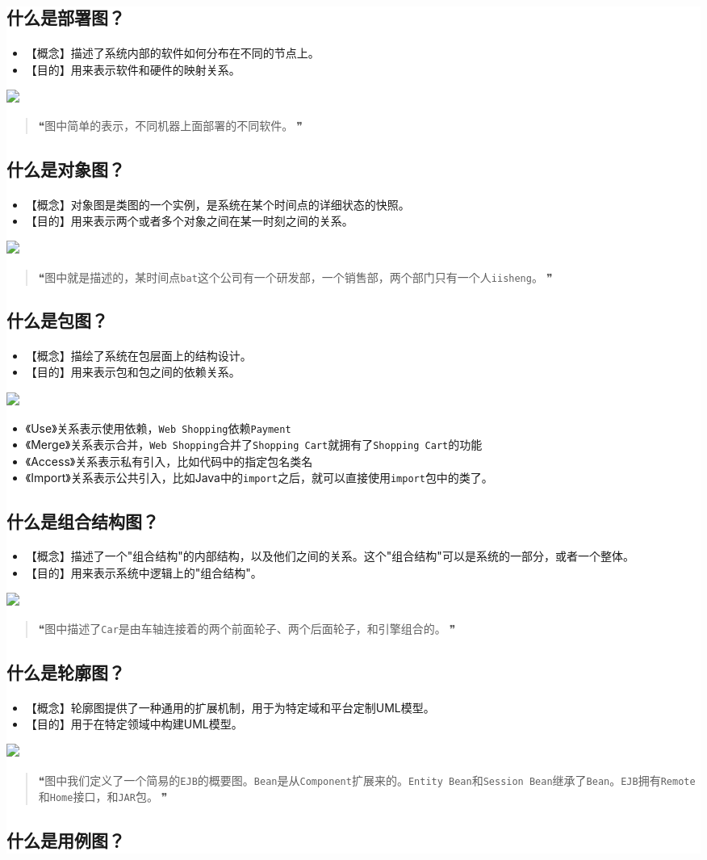 ## 什么是部署图？

-   【概念】描述了系统内部的软件如何分布在不同的节点上。
-   【目的】用来表示软件和硬件的映射关系。

![](https://ask.qcloudimg.com/http-save/yehe-7499771/1n3dbfytvx.png?imageView2/2/w/1620)

> ❝图中简单的表示，不同机器上面部署的不同软件。 ❞

## 什么是对象图？

-   【概念】对象图是类图的一个实例，是系统在某个时间点的详细状态的快照。
-   【目的】用来表示两个或者多个对象之间在某一时刻之间的关系。

![](https://ask.qcloudimg.com/http-save/yehe-7499771/d865ca3g05.png?imageView2/2/w/1620)

> ❝图中就是描述的，某时间点`bat`这个公司有一个研发部，一个销售部，两个部门只有一个人`iisheng`。 ❞

## 什么是包图？

-   【概念】描绘了系统在包层面上的结构设计。
-   【目的】用来表示包和包之间的依赖关系。

![](https://ask.qcloudimg.com/http-save/yehe-7499771/82j6k4737e.png?imageView2/2/w/1620)

-   《Use》关系表示使用依赖，`Web Shopping`依赖`Payment`
-   《Merge》关系表示合并，`Web Shopping`合并了`Shopping Cart`就拥有了`Shopping Cart`的功能
-   《Access》关系表示私有引入，比如代码中的指定包名类名
-   《Import》关系表示公共引入，比如Java中的`import`之后，就可以直接使用`import`包中的类了。

## 什么是组合结构图？

-   【概念】描述了一个"组合结构"的内部结构，以及他们之间的关系。这个"组合结构"可以是系统的一部分，或者一个整体。
-   【目的】用来表示系统中逻辑上的"组合结构"。

![](https://ask.qcloudimg.com/http-save/yehe-7499771/4zx0amdftn.png?imageView2/2/w/1620)

> ❝图中描述了`Car`是由车轴连接着的两个前面轮子、两个后面轮子，和引擎组合的。 ❞

## 什么是轮廓图？

-   【概念】轮廓图提供了一种通用的扩展机制，用于为特定域和平台定制UML模型。
-   【目的】用于在特定领域中构建UML模型。

![](https://ask.qcloudimg.com/http-save/yehe-7499771/3jsrtg83uy.png?imageView2/2/w/1620)

> ❝图中我们定义了一个简易的`EJB`的概要图。`Bean`是从`Component`扩展来的。`Entity Bean`和`Session Bean`继承了`Bean`。`EJB`拥有`Remote`和`Home`接口，和`JAR`包。 ❞

## 什么是用例图？
